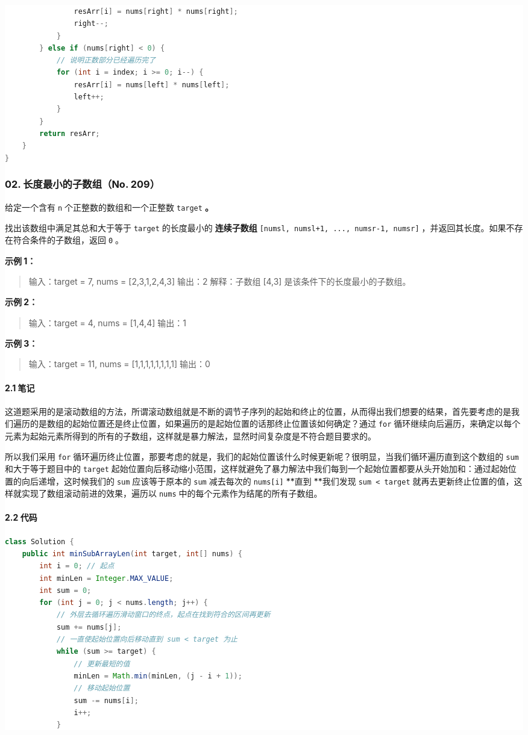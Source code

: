 ```java
                resArr[i] = nums[right] * nums[right];
                right--;
            }
        } else if (nums[right] < 0) {
            // 说明正数部分已经遍历完了
            for (int i = index; i >= 0; i--) {
                resArr[i] = nums[left] * nums[left];
                left++;
            }
        }
        return resArr;
    }
}

```

### 02. 长度最小的子数组（No. 209）

给定一个含有 `n` 个正整数的数组和一个正整数 `target` **。**

找出该数组中满足其总和大于等于 `target` 的长度最小的 **连续子数组** `[numsl, numsl+1, ..., numsr-1, numsr]` ，并返回其长度。如果不存在符合条件的子数组，返回 `0` 。

 

**示例 1：**

>输入：target = 7, nums = [2,3,1,2,4,3]
>输出：2
>解释：子数组 [4,3] 是该条件下的长度最小的子数组。

**示例 2：**

> 输入：target = 4, nums = [1,4,4]
> 输出：1

**示例 3：**

>输入：target = 11, nums = [1,1,1,1,1,1,1,1]
>输出：0

#### 2.1 笔记

这道题采用的是滚动数组的方法，所谓滚动数组就是不断的调节子序列的起始和终止的位置，从而得出我们想要的结果，首先要考虑的是我们遍历的是数组的起始位置还是终止位置，如果遍历的是起始位置的话那终止位置该如何确定？通过 `for` 循环继续向后遍历，来确定以每个元素为起始元素所得到的所有的子数组，这样就是暴力解法，显然时间复杂度是不符合题目要求的。

所以我们采用 `for` 循环遍历终止位置，那要考虑的就是，我们的起始位置该什么时候更新呢？很明显，当我们循环遍历直到这个数组的 `sum` 和大于等于题目中的 `target` 起始位置向后移动缩小范围，这样就避免了暴力解法中我们每到一个起始位置都要从头开始加和：通过起始位置的向后递增，这时候我们的 `sum` 应该等于原本的 `sum` 减去每次的 `nums[i]` **直到 **我们发现 `sum < target` 就再去更新终止位置的值，这样就实现了数组滚动前进的效果，遍历以 `nums` 中的每个元素作为结尾的所有子数组。

#### 2.2 代码

```java
class Solution {
    public int minSubArrayLen(int target, int[] nums) {
        int i = 0; // 起点
        int minLen = Integer.MAX_VALUE;
        int sum = 0;
        for (int j = 0; j < nums.length; j++) {
            // 外层去循环遍历滑动窗口的终点，起点在找到符合的区间再更新
            sum += nums[j];
            // 一直使起始位置向后移动直到 sum < target 为止
            while (sum >= target) {
                // 更新最短的值
                minLen = Math.min(minLen, (j - i + 1));
                // 移动起始位置
                sum -= nums[i];
                i++;
            }
```